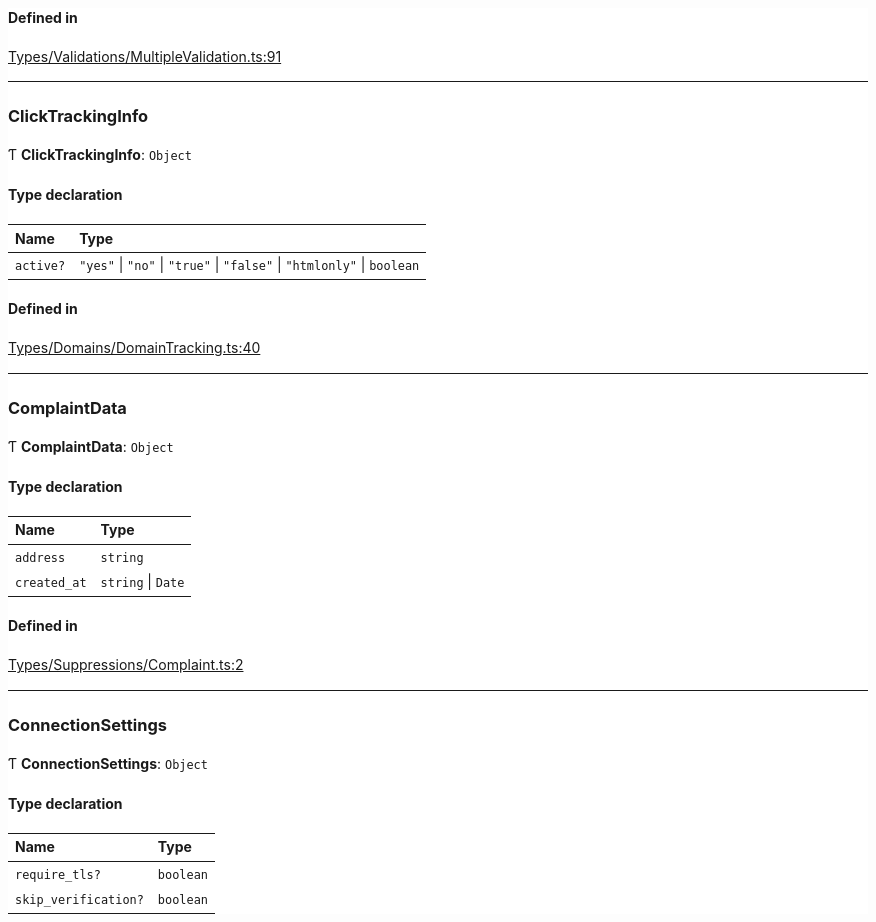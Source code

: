 #### Defined in

[Types/Validations/MultipleValidation.ts:91](https://github.com/mailgun/mailgun.js/blob/20b24c7/lib/Types/Validations/MultipleValidation.ts#L91)

___

### ClickTrackingInfo

Ƭ **ClickTrackingInfo**: `Object`

#### Type declaration

| Name | Type |
| :------ | :------ |
| `active?` | ``"yes"`` \| ``"no"`` \| ``"true"`` \| ``"false"`` \| ``"htmlonly"`` \| `boolean` |

#### Defined in

[Types/Domains/DomainTracking.ts:40](https://github.com/mailgun/mailgun.js/blob/20b24c7/lib/Types/Domains/DomainTracking.ts#L40)

___

### ComplaintData

Ƭ **ComplaintData**: `Object`

#### Type declaration

| Name | Type |
| :------ | :------ |
| `address` | `string` |
| `created_at` | `string` \| `Date` |

#### Defined in

[Types/Suppressions/Complaint.ts:2](https://github.com/mailgun/mailgun.js/blob/20b24c7/lib/Types/Suppressions/Complaint.ts#L2)

___

### ConnectionSettings

Ƭ **ConnectionSettings**: `Object`

#### Type declaration

| Name | Type |
| :------ | :------ |
| `require_tls?` | `boolean` |
| `skip_verification?` | `boolean` |
